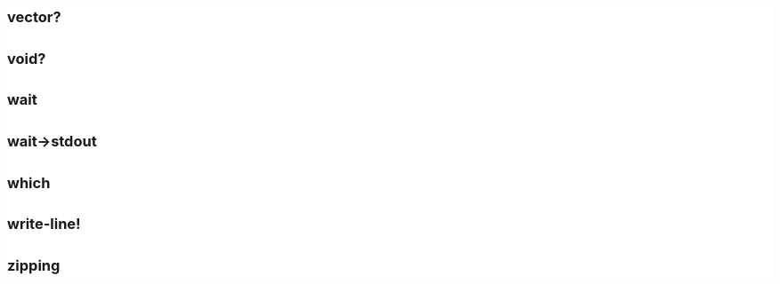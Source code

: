 ### **vector?**
### **void?**
### **wait**
### **wait->stdout**
### **which**
### **write-line!**
### **zipping**
